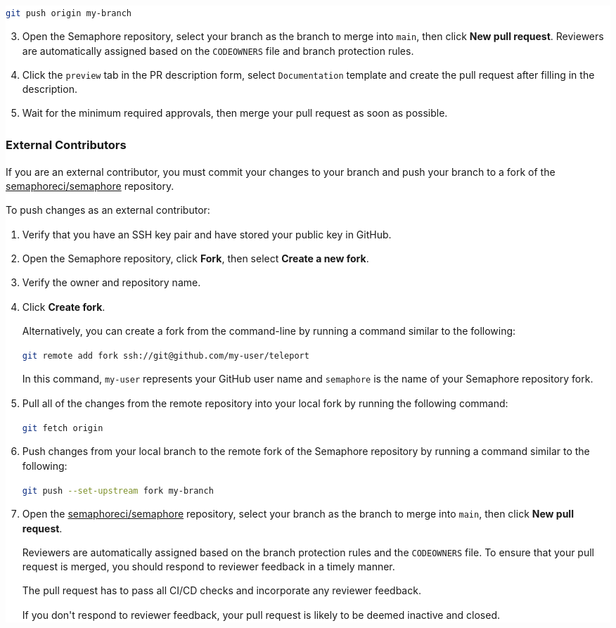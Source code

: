    ```bash
   git push origin my-branch
   ```

3. Open the Semaphore repository, select your branch as the branch to merge into `main`, then click **New pull request**.
   Reviewers are automatically assigned based on the `CODEOWNERS` file and branch protection rules. 

4. Click the `preview` tab in the PR description form, select `Documentation` template and create the pull request after filling in the description.

5. Wait for the minimum required approvals, then merge your pull request as soon as possible.

### External Contributors

If you are an external contributor, you must commit your changes to your branch and push your branch to a fork of the [semaphoreci/semaphore](https://github.com/semaphoreci/semaphore) repository.

To push changes as an external contributor:

1. Verify that you have an SSH key pair and have stored your public key in GitHub.

2. Open the Semaphore repository, click **Fork**, then select **Create a new fork**.

3. Verify the owner and repository name.

4. Click **Create fork**.
   
   Alternatively, you can create a fork from the command-line by running a command similar to the following:

   ```bash
   git remote add fork ssh://git@github.com/my-user/teleport
   ```
   In this command, `my-user` represents your GitHub user name and `semaphore` is the name of your Semaphore repository fork.

5. Pull all of the changes from the remote repository into your local fork by running the following command:
   
   ```bash
   git fetch origin
   ```

6. Push changes from your local branch to the remote fork of the Semaphore repository by running a command similar to the following:
   
   ```bash
   git push --set-upstream fork my-branch
   ```

7. Open the [semaphoreci/semaphore](https://github.com/semaphoreci/semaphore) repository, select your branch as the branch to merge into `main`, then click **New pull request**.
   
   Reviewers are automatically assigned based on the branch protection rules and the `CODEOWNERS` file. To ensure that your pull request is merged, you should respond to reviewer feedback in a timely manner.

   The pull request has to pass all CI/CD checks and incorporate any reviewer feedback.

   If you don't respond to reviewer feedback, your pull request is likely to be deemed inactive and closed.
